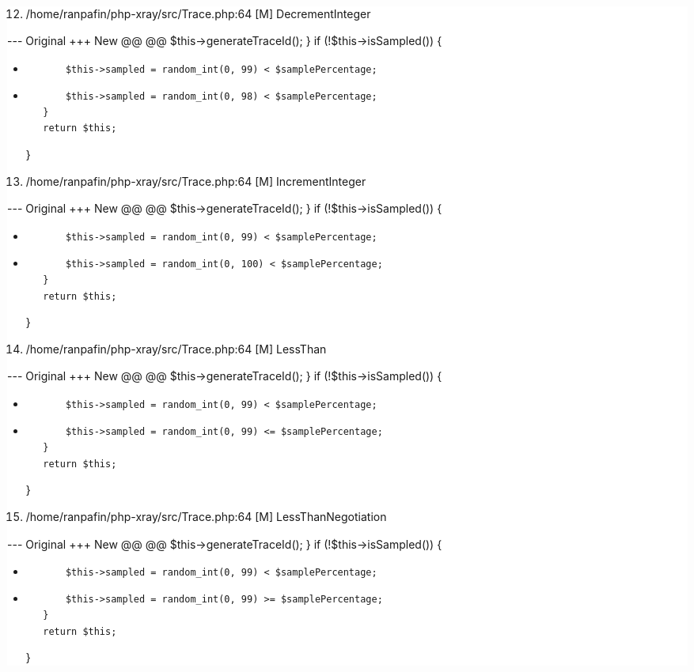 
12) /home/ranpafin/php-xray/src/Trace.php:64    [M] DecrementInteger

--- Original
+++ New
@@ @@
             $this->generateTraceId();
         }
         if (!$this->isSampled()) {
-            $this->sampled = random_int(0, 99) < $samplePercentage;
+            $this->sampled = random_int(0, 98) < $samplePercentage;
         }
         return $this;
     }


13) /home/ranpafin/php-xray/src/Trace.php:64    [M] IncrementInteger

--- Original
+++ New
@@ @@
             $this->generateTraceId();
         }
         if (!$this->isSampled()) {
-            $this->sampled = random_int(0, 99) < $samplePercentage;
+            $this->sampled = random_int(0, 100) < $samplePercentage;
         }
         return $this;
     }


14) /home/ranpafin/php-xray/src/Trace.php:64    [M] LessThan

--- Original
+++ New
@@ @@
             $this->generateTraceId();
         }
         if (!$this->isSampled()) {
-            $this->sampled = random_int(0, 99) < $samplePercentage;
+            $this->sampled = random_int(0, 99) <= $samplePercentage;
         }
         return $this;
     }


15) /home/ranpafin/php-xray/src/Trace.php:64    [M] LessThanNegotiation

--- Original
+++ New
@@ @@
             $this->generateTraceId();
         }
         if (!$this->isSampled()) {
-            $this->sampled = random_int(0, 99) < $samplePercentage;
+            $this->sampled = random_int(0, 99) >= $samplePercentage;
         }
         return $this;
     }
